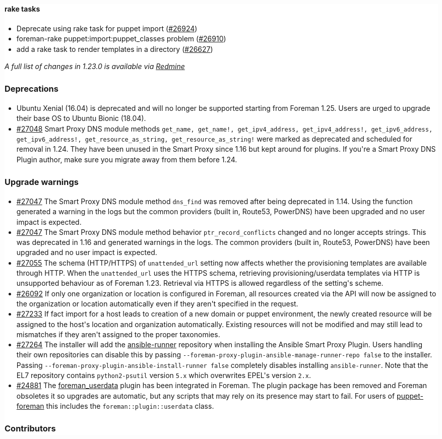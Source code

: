 #### rake tasks
* Deprecate using rake task for puppet import ([#26924](https://projects.theforeman.org/issues/26924))
* foreman-rake puppet:import:puppet_classes problem ([#26910](https://projects.theforeman.org/issues/26910))
* add a rake task to render templates in a directory ([#26627](https://projects.theforeman.org/issues/26627))

*A full list of changes in 1.23.0 is available via [Redmine](https://projects.theforeman.org/issues?set_filter=1&sort=id%3Adesc&status_id=closed&f[]=cf_12&op[cf_12]=%3D&v[cf_12][]=1023)*

### Deprecations

* Ubuntu Xenial (16.04) is deprecated and will no longer be supported starting from Foreman 1.25. Users are urged to upgrade their base OS to Ubuntu Bionic (18.04).
* [#27048](https://projects.theforeman.org/issues/27048) Smart Proxy DNS module methods `get_name, get_name!, get_ipv4_address, get_ipv4_address!, get_ipv6_address, get_ipv6_address!, get_resource_as_string, get_resource_as_string!` were marked as deprecated and scheduled for removal in 1.24. They have been unused in the Smart Proxy since 1.16 but kept around for plugins. If you're a Smart Proxy DNS Plugin author, make sure you migrate away from them before 1.24.

### Upgrade warnings

* [#27047](https://projects.theforeman.org/issues/27047) The Smart Proxy DNS module method `dns_find` was removed after being deprecated in 1.14. Using the function generated a warning in the logs but the common providers (built in, Route53, PowerDNS) have been upgraded and no user impact is expected.
* [#27047](https://projects.theforeman.org/issues/27047) The Smart Proxy DNS module method behavior `ptr_record_conflicts` changed and no longer accepts strings. This was deprecated in 1.16 and generated warnings in the logs. The common providers (built in, Route53, PowerDNS) have been upgraded and no user impact is expected.
* [#27055](https://projects.theforeman.org/issues/27055) The schema (HTTP/HTTPS) of `unattended_url` setting now affects whether the provisioning templates are available through HTTP. When the `unattended_url` uses the HTTPS schema, retrieving provisioning/userdata templates via HTTP is unsupported behaviour as of Foreman 1.23. Retrieval via HTTPS is allowed regardless of the setting's scheme.
* [#26092](https://projects.theforeman.org/issues/26092) If only one organization or location is configured in Foreman, all resources created via the API will now be assigned to the organization or location automatically even if they aren't specified in the request.
* [#27233](https://projects.theforeman.org/issues/27233) If fact import for a host leads to creation of a new domain or puppet environment, the newly created resource will be assigned to the host's location and organization automatically. Existing resources will not be modified and may still lead to mismatches if they aren't assigned to the proper taxonomies.
* [#27264](https://projects.theforeman.org/issues/27264) The installer will add the [ansible-runner](https://releases.ansible.com/ansible-runner/) repository when installing the Ansible Smart Proxy Plugin. Users handling their own repositories can disable this by passing `--foreman-proxy-plugin-ansible-manage-runner-repo false` to the installer. Passing `--foreman-proxy-plugin-ansible-install-runner false` completely disables installing `ansible-runner`. Note that the EL7 repository contains `python2-psutil` version `5.x` which overwrites EPEL's version `2.x`.
* [#24881](https://projects.theforeman.org/issues/24881) The [foreman_userdata](https://github.com/theforeman/foreman_userdata) plugin has been integrated in Foreman. The plugin package has been removed and Foreman obsoletes it so upgrades are automatic, but any scripts that may rely on its presence may start to fail. For users of [puppet-foreman](https://github.com/theforeman/puppet-foreman) this includes the `foreman::plugin::userdata` class.

### Contributors
